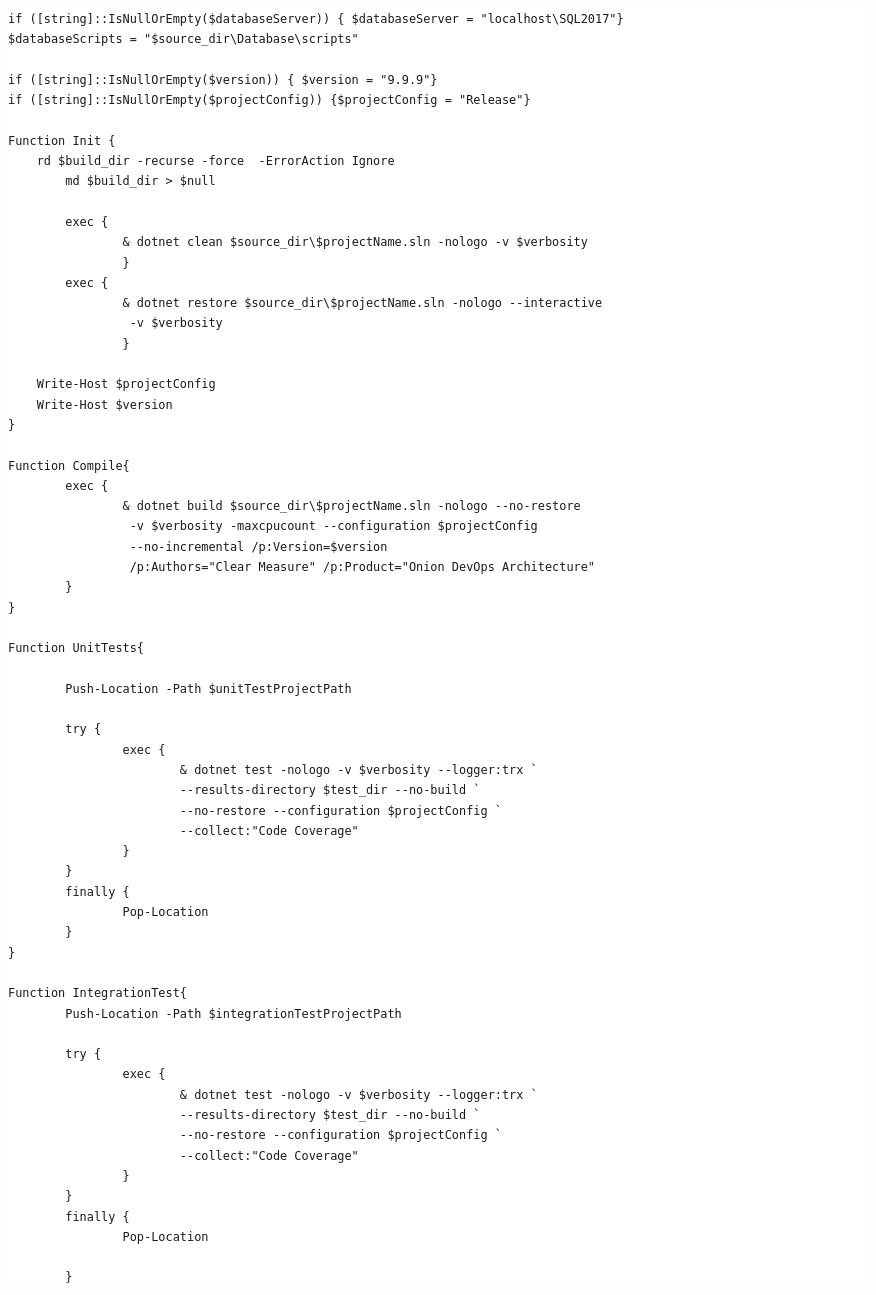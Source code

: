 ```
if ([string]::IsNullOrEmpty($databaseServer)) { $databaseServer = "localhost\SQL2017"}
$databaseScripts = "$source_dir\Database\scripts"

if ([string]::IsNullOrEmpty($version)) { $version = "9.9.9"}
if ([string]::IsNullOrEmpty($projectConfig)) {$projectConfig = "Release"}

Function Init {
    rd $build_dir -recurse -force  -ErrorAction Ignore
        md $build_dir > $null

        exec {
                & dotnet clean $source_dir\$projectName.sln -nologo -v $verbosity
                }
        exec {
                & dotnet restore $source_dir\$projectName.sln -nologo --interactive
                 -v $verbosity
                }

    Write-Host $projectConfig
    Write-Host $version
}

Function Compile{
        exec {
                & dotnet build $source_dir\$projectName.sln -nologo --no-restore
                 -v $verbosity -maxcpucount --configuration $projectConfig
                 --no-incremental /p:Version=$version
                 /p:Authors="Clear Measure" /p:Product="Onion DevOps Architecture"
        }
}

Function UnitTests{

        Push-Location -Path $unitTestProjectPath

        try {
                exec {
                        & dotnet test -nologo -v $verbosity --logger:trx `
                        --results-directory $test_dir --no-build `
                        --no-restore --configuration $projectConfig `
                        --collect:"Code Coverage"
                }
        }
        finally {
                Pop-Location
        }
}

Function IntegrationTest{
        Push-Location -Path $integrationTestProjectPath

        try {
                exec {
                        & dotnet test -nologo -v $verbosity --logger:trx `
                        --results-directory $test_dir --no-build `
                        --no-restore --configuration $projectConfig `
                        --collect:"Code Coverage"
                }
        }
        finally {
                Pop-Location

        }
```